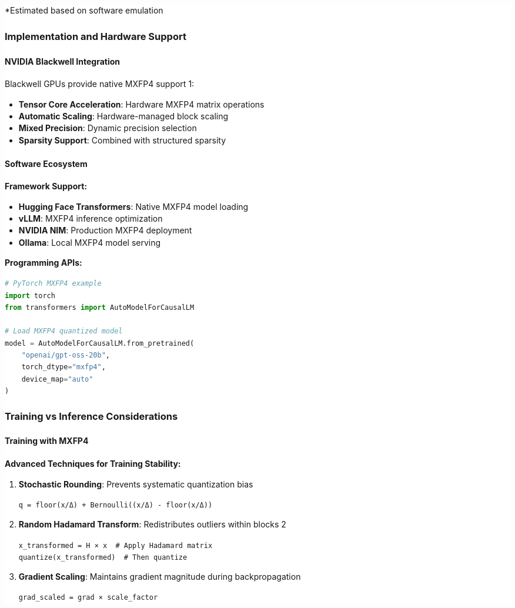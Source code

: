 *Estimated based on software emulation

### Implementation and Hardware Support

#### NVIDIA Blackwell Integration

Blackwell GPUs provide native MXFP4 support <mcreference link="https://www.theregister.com/2025/08/10/openai_mxfp4/" index="1">1</mcreference>:
- **Tensor Core Acceleration**: Hardware MXFP4 matrix operations
- **Automatic Scaling**: Hardware-managed block scaling
- **Mixed Precision**: Dynamic precision selection
- **Sparsity Support**: Combined with structured sparsity

#### Software Ecosystem

**Framework Support:**
- **Hugging Face Transformers**: Native MXFP4 model loading
- **vLLM**: MXFP4 inference optimization
- **NVIDIA NIM**: Production MXFP4 deployment
- **Ollama**: Local MXFP4 model serving

**Programming APIs:**
```python
# PyTorch MXFP4 example
import torch
from transformers import AutoModelForCausalLM

# Load MXFP4 quantized model
model = AutoModelForCausalLM.from_pretrained(
    "openai/gpt-oss-20b",
    torch_dtype="mxfp4",
    device_map="auto"
)
```

### Training vs Inference Considerations

#### Training with MXFP4

**Advanced Techniques for Training Stability:**

1. **Stochastic Rounding**: Prevents systematic quantization bias
   ```
   q = floor(x/Δ) + Bernoulli((x/Δ) - floor(x/Δ))
   ```

2. **Random Hadamard Transform**: Redistributes outliers within blocks <mcreference link="https://huggingface.co/blog/RakshitAralimatti/learn-ai-with-me" index="2">2</mcreference>
   ```
   x_transformed = H × x  # Apply Hadamard matrix
   quantize(x_transformed)  # Then quantize
   ```

3. **Gradient Scaling**: Maintains gradient magnitude during backpropagation
   ```
   grad_scaled = grad × scale_factor
   ```
